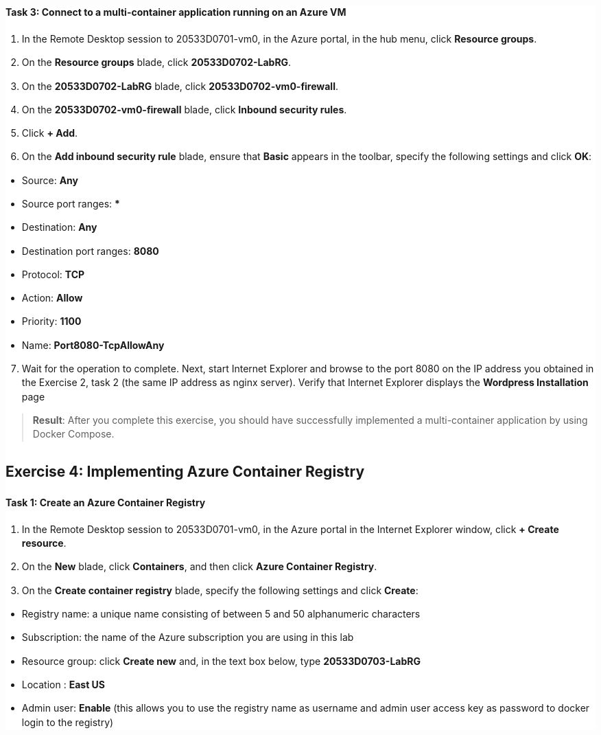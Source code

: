 #### Task 3: Connect to a multi-container application running on an Azure VM

1. In the Remote Desktop session to 20533D0701-vm0, in the Azure portal, in the hub menu, click **Resource groups**.

2. On the **Resource groups** blade, click **20533D0702-LabRG**.

3. On the **20533D0702-LabRG** blade, click **20533D0702-vm0-firewall**.

4. On the **20533D0702-vm0-firewall** blade, click **Inbound security rules**.

5. Click **+ Add**.

6. On the **Add inbound security rule** blade, ensure that **Basic** appears in the toolbar, specify the following settings and click **OK**:

  - Source: **Any**

  - Source port ranges: **\***

  - Destination: **Any**

  - Destination port ranges: **8080**

  - Protocol: **TCP**

  - Action: **Allow**

  - Priority: **1100**

  - Name: **Port8080-TcpAllowAny**

7. Wait for the operation to complete. Next, start Internet Explorer and browse to the port 8080 on the IP address you obtained in the Exercise 2, task 2 (the same IP address as nginx server). Verify that Internet Explorer displays the **Wordpress Installation** page

> **Result**: After you complete this exercise, you should have successfully implemented a multi-container application by using Docker Compose.


## Exercise 4: Implementing Azure Container Registry
  
#### Task 1: Create an Azure Container Registry

1. In the Remote Desktop session to 20533D0701-vm0, in the Azure portal in the Internet Explorer window, click **+ Create resource**.

2. On the **New** blade, click **Containers**, and then click **Azure Container Registry**. 

3. On the **Create container registry** blade, specify the following settings and click **Create**:

  - Registry name: a unique name consisting of between 5 and 50 alphanumeric characters

  - Subscription: the name of the Azure subscription you are using in this lab

  - Resource group: click **Create new** and, in the text box below, type **20533D0703-LabRG**

  - Location : **East US**

  - Admin user: **Enable** (this allows you to use the registry name as username and admin user access key as password to docker login to the registry)

